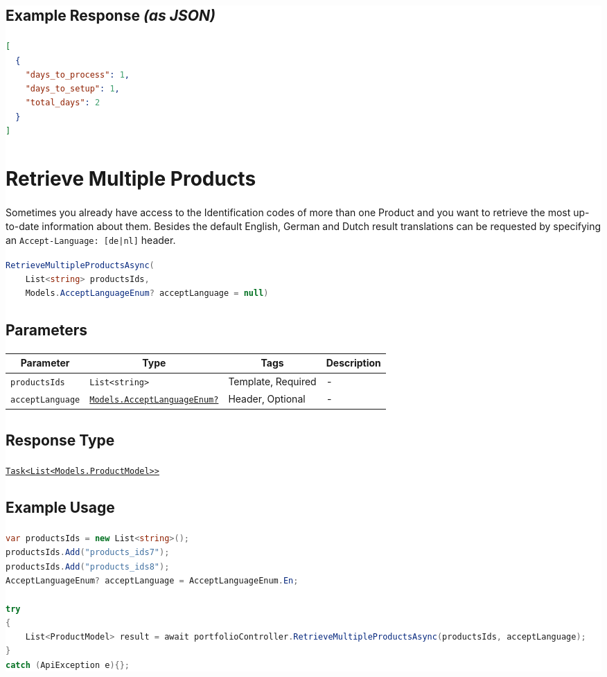 ## Example Response *(as JSON)*

```json
[
  {
    "days_to_process": 1,
    "days_to_setup": 1,
    "total_days": 2
  }
]
```


# Retrieve Multiple Products

Sometimes you already have access to the Identification codes of more than one Product and you want to retrieve the most up-to-date information about them.
Besides the default English, German and Dutch result translations can be requested by specifying an `Accept-Language: [de|nl]` header.

```csharp
RetrieveMultipleProductsAsync(
    List<string> productsIds,
    Models.AcceptLanguageEnum? acceptLanguage = null)
```

## Parameters

| Parameter | Type | Tags | Description |
|  --- | --- | --- | --- |
| `productsIds` | `List<string>` | Template, Required | - |
| `acceptLanguage` | [`Models.AcceptLanguageEnum?`](../../doc/models/accept-language-enum.md) | Header, Optional | - |

## Response Type

[`Task<List<Models.ProductModel>>`](../../doc/models/product-model.md)

## Example Usage

```csharp
var productsIds = new List<string>();
productsIds.Add("products_ids7");
productsIds.Add("products_ids8");
AcceptLanguageEnum? acceptLanguage = AcceptLanguageEnum.En;

try
{
    List<ProductModel> result = await portfolioController.RetrieveMultipleProductsAsync(productsIds, acceptLanguage);
}
catch (ApiException e){};
```

